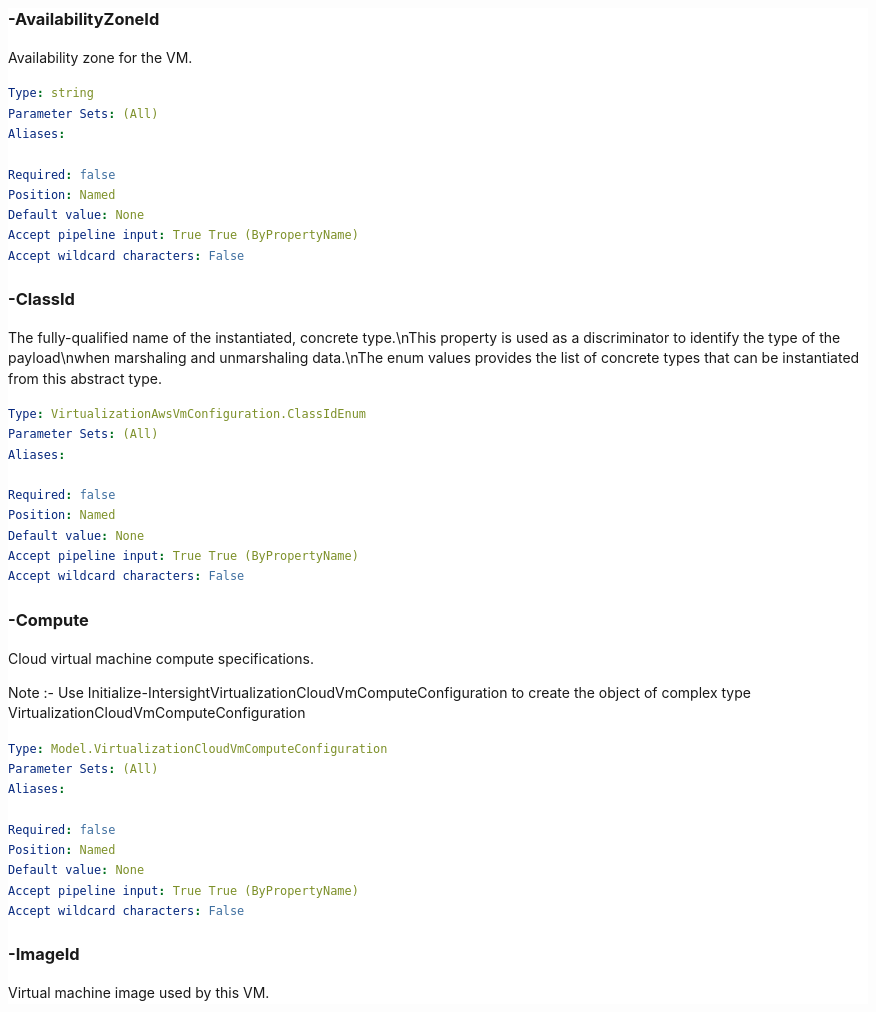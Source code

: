 ### -AvailabilityZoneId
Availability zone for the VM.

```yaml
Type: string
Parameter Sets: (All)
Aliases:

Required: false
Position: Named
Default value: None
Accept pipeline input: True True (ByPropertyName)
Accept wildcard characters: False
```

### -ClassId
The fully-qualified name of the instantiated, concrete type.\nThis property is used as a discriminator to identify the type of the payload\nwhen marshaling and unmarshaling data.\nThe enum values provides the list of concrete types that can be instantiated from this abstract type.

```yaml
Type: VirtualizationAwsVmConfiguration.ClassIdEnum
Parameter Sets: (All)
Aliases:

Required: false
Position: Named
Default value: None
Accept pipeline input: True True (ByPropertyName)
Accept wildcard characters: False
```

### -Compute
Cloud virtual machine compute specifications.

Note :- Use Initialize-IntersightVirtualizationCloudVmComputeConfiguration to create the object of complex type VirtualizationCloudVmComputeConfiguration

```yaml
Type: Model.VirtualizationCloudVmComputeConfiguration
Parameter Sets: (All)
Aliases:

Required: false
Position: Named
Default value: None
Accept pipeline input: True True (ByPropertyName)
Accept wildcard characters: False
```

### -ImageId
Virtual machine image used by this VM.
